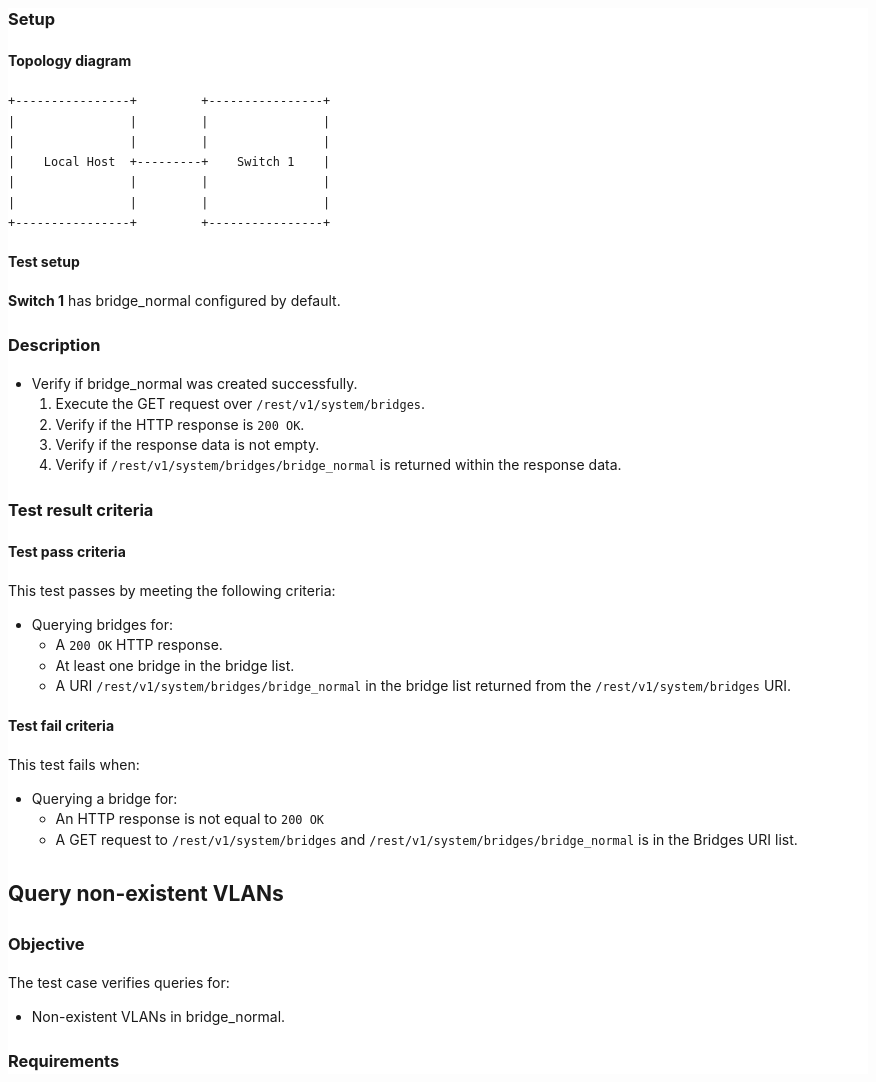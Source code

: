 ### Setup

#### Topology diagram
```ditaa
+----------------+         +----------------+
|                |         |                |
|                |         |                |
|    Local Host  +---------+    Switch 1    |
|                |         |                |
|                |         |                |
+----------------+         +----------------+
```

#### Test setup

**Switch 1** has bridge_normal configured by default.

### Description

- Verify if bridge_normal was created successfully.
    1. Execute the GET request over `/rest/v1/system/bridges`.
    2. Verify if the HTTP response is `200 OK`.
    3. Verify if the response data is not empty.
    4. Verify if `/rest/v1/system/bridges/bridge_normal` is returned within the response data.

### Test result criteria
#### Test pass criteria

This test passes by meeting the following criteria:

- Querying bridges for:
    - A `200 OK` HTTP response.
    - At least one bridge in the bridge list.
    - A URI `/rest/v1/system/bridges/bridge_normal` in the bridge list returned from the `/rest/v1/system/bridges` URI.

#### Test fail criteria

This test fails when:

- Querying a bridge for:
    - An HTTP response is not equal to `200 OK`
    - A GET request to `/rest/v1/system/bridges` and `/rest/v1/system/bridges/bridge_normal` is in the Bridges URI list.

## Query non-existent VLANs

### Objective
The test case verifies queries for:

- Non-existent VLANs in bridge_normal.

### Requirements
